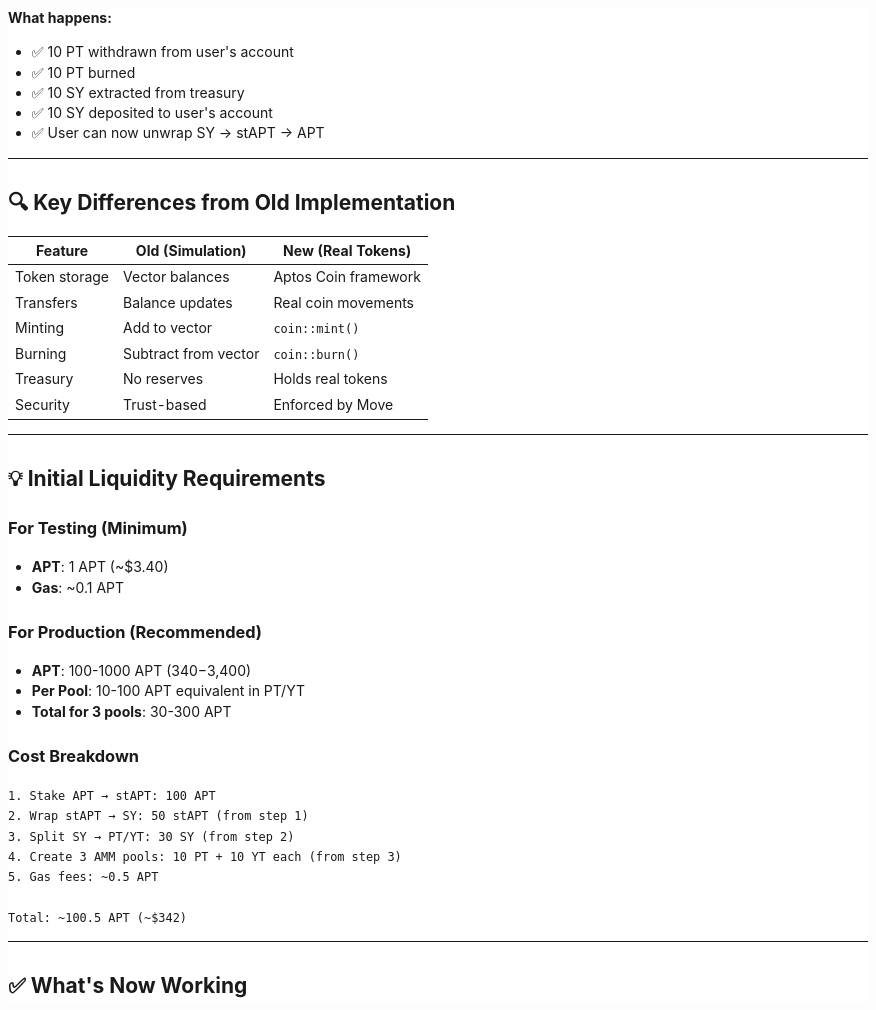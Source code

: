 **What happens:**
- ✅ 10 PT withdrawn from user's account
- ✅ 10 PT burned
- ✅ 10 SY extracted from treasury
- ✅ 10 SY deposited to user's account
- ✅ User can now unwrap SY → stAPT → APT

---

## 🔍 Key Differences from Old Implementation

| Feature | Old (Simulation) | New (Real Tokens) |
|---------|-----------------|-------------------|
| Token storage | Vector balances | Aptos Coin framework |
| Transfers | Balance updates | Real coin movements |
| Minting | Add to vector | `coin::mint()` |
| Burning | Subtract from vector | `coin::burn()` |
| Treasury | No reserves | Holds real tokens |
| Security | Trust-based | Enforced by Move |

---

## 💡 Initial Liquidity Requirements

### For Testing (Minimum)
- **APT**: 1 APT (~$3.40)
- **Gas**: ~0.1 APT

### For Production (Recommended)
- **APT**: 100-1000 APT ($340-$3,400)
- **Per Pool**: 10-100 APT equivalent in PT/YT
- **Total for 3 pools**: 30-300 APT

### Cost Breakdown
```
1. Stake APT → stAPT: 100 APT
2. Wrap stAPT → SY: 50 stAPT (from step 1)
3. Split SY → PT/YT: 30 SY (from step 2)
4. Create 3 AMM pools: 10 PT + 10 YT each (from step 3)
5. Gas fees: ~0.5 APT

Total: ~100.5 APT (~$342)
```

---

## ✅ What's Now Working
